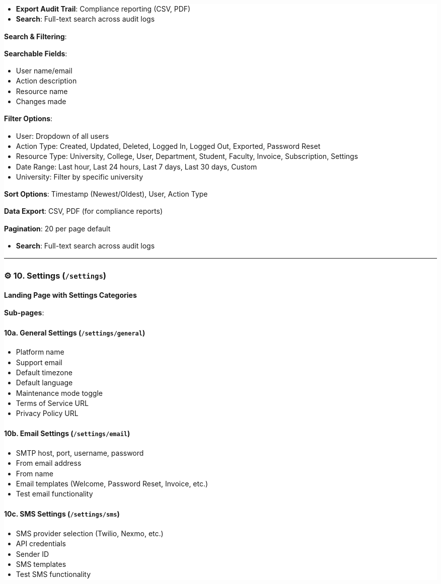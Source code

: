 - **Export Audit Trail**: Compliance reporting (CSV, PDF)
- **Search**: Full-text search across audit logs

**Search & Filtering**:

**Searchable Fields**:
- User name/email
- Action description
- Resource name
- Changes made

**Filter Options**:
- User: Dropdown of all users
- Action Type: Created, Updated, Deleted, Logged In, Logged Out, Exported, Password Reset
- Resource Type: University, College, User, Department, Student, Faculty, Invoice, Subscription, Settings
- Date Range: Last hour, Last 24 hours, Last 7 days, Last 30 days, Custom
- University: Filter by specific university

**Sort Options**: Timestamp (Newest/Oldest), User, Action Type

**Data Export**: CSV, PDF (for compliance reports)

**Pagination**: 20 per page default

- **Search**: Full-text search across audit logs

---

### ⚙️ **10. Settings** (`/settings`)

**Landing Page with Settings Categories**

**Sub-pages**:

#### **10a. General Settings** (`/settings/general`)
- Platform name
- Support email
- Default timezone
- Default language
- Maintenance mode toggle
- Terms of Service URL
- Privacy Policy URL

#### **10b. Email Settings** (`/settings/email`)
- SMTP host, port, username, password
- From email address
- From name
- Email templates (Welcome, Password Reset, Invoice, etc.)
- Test email functionality

#### **10c. SMS Settings** (`/settings/sms`)
- SMS provider selection (Twilio, Nexmo, etc.)
- API credentials
- Sender ID
- SMS templates
- Test SMS functionality
